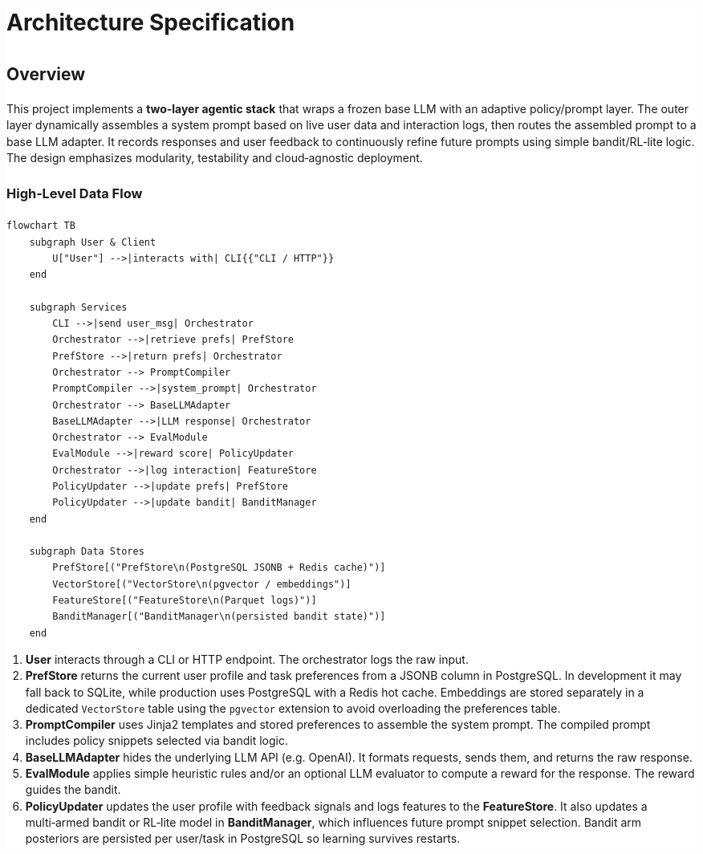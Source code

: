 # Architecture Specification

## Overview

This project implements a **two‑layer agentic stack** that wraps a frozen base LLM with an adaptive policy/prompt layer.  The outer layer dynamically assembles a system prompt based on live user data and interaction logs, then routes the assembled prompt to a base LLM adapter.  It records responses and user feedback to continuously refine future prompts using simple bandit/RL‑lite logic.  The design emphasizes modularity, testability and cloud‑agnostic deployment.

### High‑Level Data Flow

```mermaid
flowchart TB
    subgraph User & Client
        U["User"] -->|interacts with| CLI{{"CLI / HTTP"}}
    end

    subgraph Services
        CLI -->|send user_msg| Orchestrator
        Orchestrator -->|retrieve prefs| PrefStore
        PrefStore -->|return prefs| Orchestrator
        Orchestrator --> PromptCompiler
        PromptCompiler -->|system_prompt| Orchestrator
        Orchestrator --> BaseLLMAdapter
        BaseLLMAdapter -->|LLM response| Orchestrator
        Orchestrator --> EvalModule
        EvalModule -->|reward score| PolicyUpdater
        Orchestrator -->|log interaction| FeatureStore
        PolicyUpdater -->|update prefs| PrefStore
        PolicyUpdater -->|update bandit| BanditManager
    end

    subgraph Data Stores
        PrefStore[("PrefStore\n(PostgreSQL JSONB + Redis cache)")]
        VectorStore[("VectorStore\n(pgvector / embeddings")]
        FeatureStore[("FeatureStore\n(Parquet logs)")]
        BanditManager[("BanditManager\n(persisted bandit state)")]
    end
```

1. **User** interacts through a CLI or HTTP endpoint.  The orchestrator logs the raw input.
2. **PrefStore** returns the current user profile and task preferences from a JSONB column in PostgreSQL.  In development it may fall back to SQLite, while production uses PostgreSQL with a Redis hot cache.  Embeddings are stored separately in a dedicated `VectorStore` table using the `pgvector` extension to avoid overloading the preferences table.
3. **PromptCompiler** uses Jinja2 templates and stored preferences to assemble the system prompt.  The compiled prompt includes policy snippets selected via bandit logic.
4. **BaseLLMAdapter** hides the underlying LLM API (e.g. OpenAI).  It formats requests, sends them, and returns the raw response.
5. **EvalModule** applies simple heuristic rules and/or an optional LLM evaluator to compute a reward for the response.  The reward guides the bandit.
6. **PolicyUpdater** updates the user profile with feedback signals and logs features to the **FeatureStore**.  It also updates a multi‑armed bandit or RL‑lite model in **BanditManager**, which influences future prompt snippet selection.  Bandit arm posteriors are persisted per user/task in PostgreSQL so learning survives restarts.
